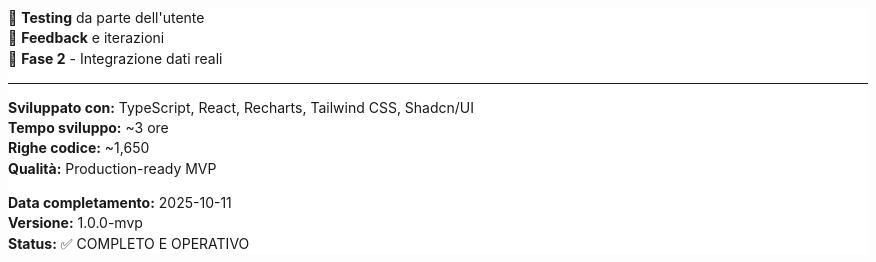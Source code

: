 🚀 **Testing** da parte dell'utente  
🚀 **Feedback** e iterazioni  
🚀 **Fase 2** - Integrazione dati reali  

---

**Sviluppato con:** TypeScript, React, Recharts, Tailwind CSS, Shadcn/UI  
**Tempo sviluppo:** ~3 ore  
**Righe codice:** ~1,650  
**Qualità:** Production-ready MVP  

**Data completamento:** 2025-10-11  
**Versione:** 1.0.0-mvp  
**Status:** ✅ COMPLETO E OPERATIVO
